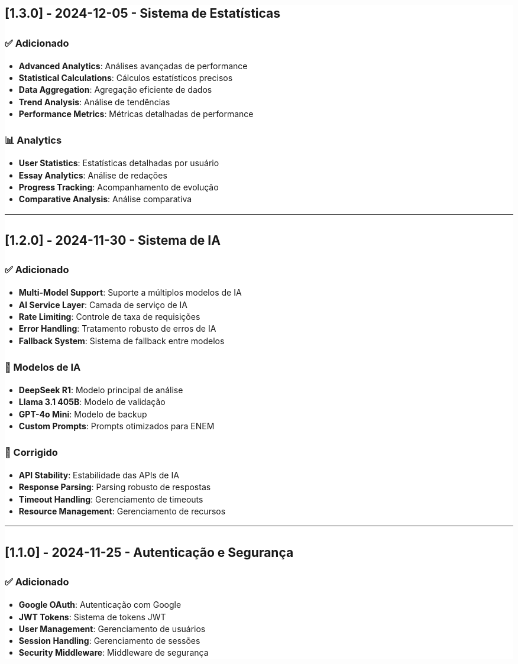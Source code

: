 
## [1.3.0] - 2024-12-05 - Sistema de Estatísticas

### ✅ Adicionado
- **Advanced Analytics**: Análises avançadas de performance
- **Statistical Calculations**: Cálculos estatísticos precisos
- **Data Aggregation**: Agregação eficiente de dados
- **Trend Analysis**: Análise de tendências
- **Performance Metrics**: Métricas detalhadas de performance

### 📊 Analytics
- **User Statistics**: Estatísticas detalhadas por usuário
- **Essay Analytics**: Análise de redações
- **Progress Tracking**: Acompanhamento de evolução
- **Comparative Analysis**: Análise comparativa

---

## [1.2.0] - 2024-11-30 - Sistema de IA

### ✅ Adicionado
- **Multi-Model Support**: Suporte a múltiplos modelos de IA
- **AI Service Layer**: Camada de serviço de IA
- **Rate Limiting**: Controle de taxa de requisições
- **Error Handling**: Tratamento robusto de erros de IA
- **Fallback System**: Sistema de fallback entre modelos

### 🤖 Modelos de IA
- **DeepSeek R1**: Modelo principal de análise
- **Llama 3.1 405B**: Modelo de validação
- **GPT-4o Mini**: Modelo de backup
- **Custom Prompts**: Prompts otimizados para ENEM

### 🔧 Corrigido
- **API Stability**: Estabilidade das APIs de IA
- **Response Parsing**: Parsing robusto de respostas
- **Timeout Handling**: Gerenciamento de timeouts
- **Resource Management**: Gerenciamento de recursos

---

## [1.1.0] - 2024-11-25 - Autenticação e Segurança

### ✅ Adicionado
- **Google OAuth**: Autenticação com Google
- **JWT Tokens**: Sistema de tokens JWT
- **User Management**: Gerenciamento de usuários
- **Session Handling**: Gerenciamento de sessões
- **Security Middleware**: Middleware de segurança
